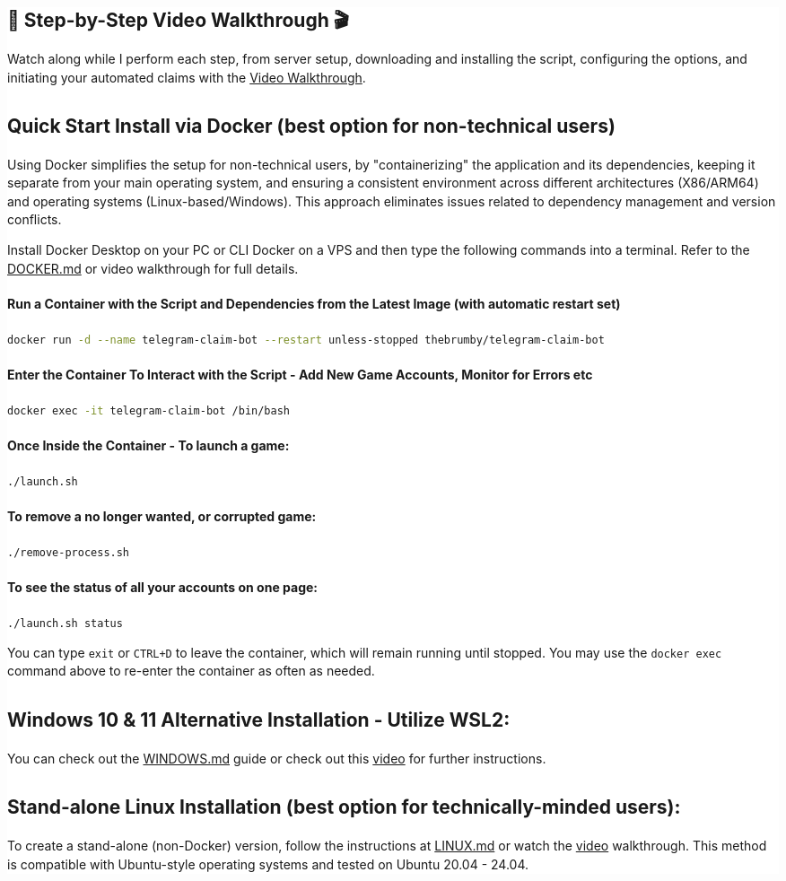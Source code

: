 ## 🎥 Step-by-Step Video Walkthrough 🎬

Watch along while I perform each step, from server setup, downloading and installing the script, configuring the options, and initiating your automated claims with the [Video Walkthrough](#videos).

## Quick Start Install via Docker (best option for non-technical users)

Using Docker simplifies the setup for non-technical users, by "containerizing" the application and its dependencies, keeping it separate from your main operating system, and ensuring a consistent environment across different architectures (X86/ARM64) and operating systems (Linux-based/Windows). This approach eliminates issues related to dependency management and version conflicts.

Install Docker Desktop on your PC or CLI Docker on a VPS and then type the following commands into a terminal. Refer to the [DOCKER.md](docs/DOCKER.md) or video walkthrough for full details.

#### Run a Container with the Script and Dependencies from the Latest Image (with automatic restart set)
```sh
docker run -d --name telegram-claim-bot --restart unless-stopped thebrumby/telegram-claim-bot
```
#### Enter the Container To Interact with the Script - Add New Game Accounts, Monitor for Errors etc
```sh
docker exec -it telegram-claim-bot /bin/bash
```
#### Once Inside the Container - To launch a game:
```sh
./launch.sh
```
#### To remove a no longer wanted, or corrupted game:
```sh
./remove-process.sh
```
#### To see the status of all your accounts on one page:
```sh
./launch.sh status
```
You can type `exit` or `CTRL+D` to leave the container, which will remain running until stopped. You may use the `docker exec` command above to re-enter the container as often as needed. 
## Windows 10 & 11 Alternative Installation - Utilize WSL2:
You can check out the [WINDOWS.md](docs/WINDOWS.md) guide or check out this [video](https://www.youtube.com/watch?v=wOajWwO32P4) for further instructions.

<a name="quick-start"></a>
## Stand-alone Linux Installation (best option for technically-minded users):
To create a stand-alone (non-Docker) version, follow the instructions at [LINUX.md](docs/LINUX.md) or watch the [video](https://www.youtube.com/watch?v=aXwg8U4Qlvc) walkthrough. This method is compatible with Ubuntu-style operating systems and tested on Ubuntu 20.04 - 24.04. 
